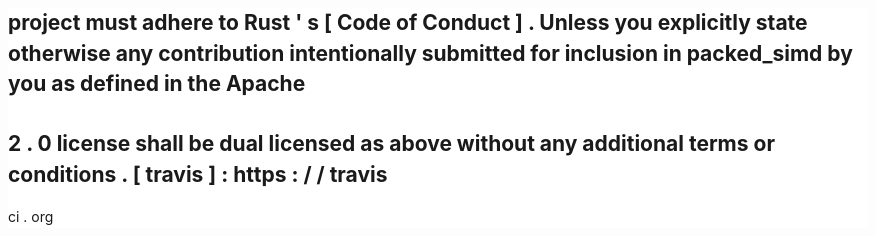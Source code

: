 project
must
adhere
to
Rust
'
s
[
Code
of
Conduct
]
.
Unless
you
explicitly
state
otherwise
any
contribution
intentionally
submitted
for
inclusion
in
packed_simd
by
you
as
defined
in
the
Apache
-
2
.
0
license
shall
be
dual
licensed
as
above
without
any
additional
terms
or
conditions
.
[
travis
]
:
https
:
/
/
travis
-
ci
.
org